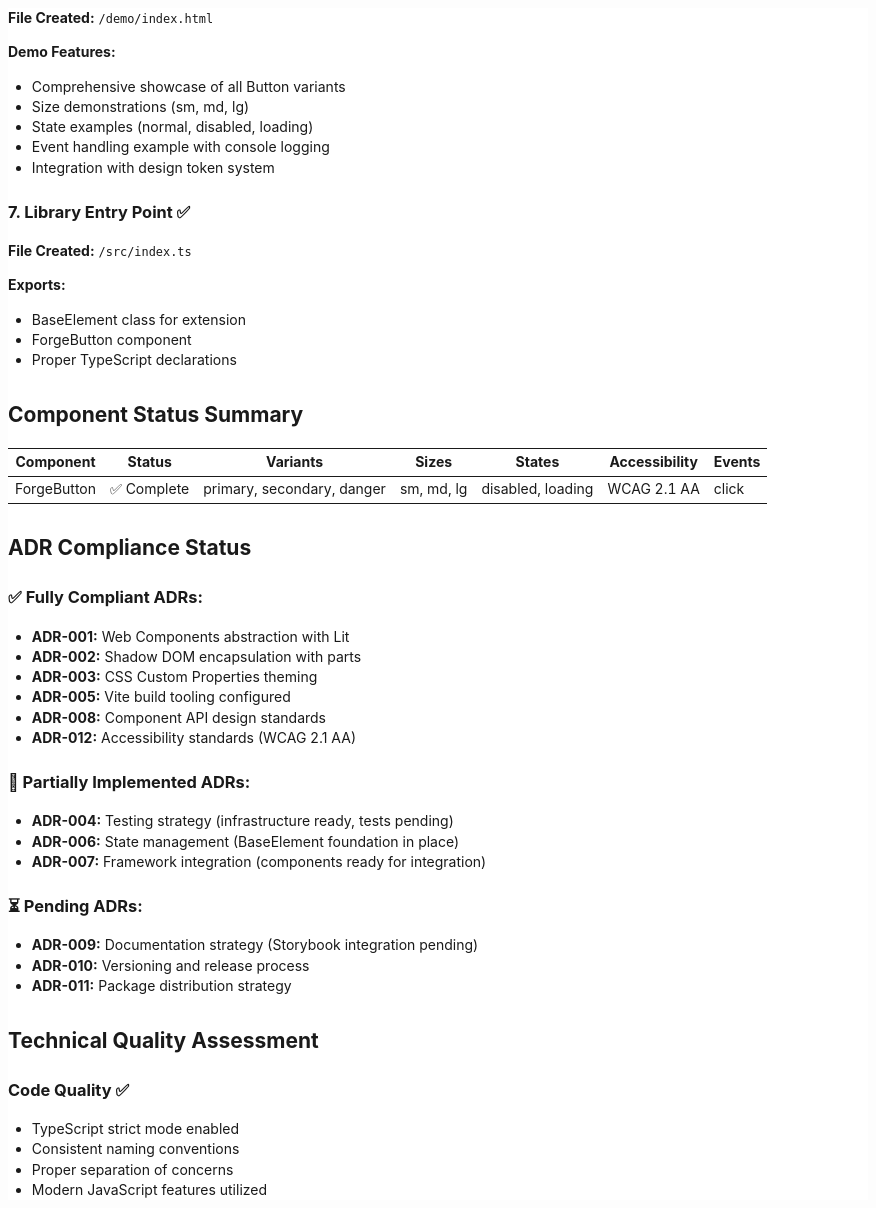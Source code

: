 **File Created:** `/demo/index.html`

**Demo Features:**
- Comprehensive showcase of all Button variants
- Size demonstrations (sm, md, lg)
- State examples (normal, disabled, loading)
- Event handling example with console logging
- Integration with design token system

### 7. Library Entry Point ✅

**File Created:** `/src/index.ts`

**Exports:**
- BaseElement class for extension
- ForgeButton component
- Proper TypeScript declarations

## Component Status Summary

| Component | Status | Variants | Sizes | States | Accessibility | Events |
|-----------|--------|----------|-------|--------|---------------|---------|
| ForgeButton | ✅ Complete | primary, secondary, danger | sm, md, lg | disabled, loading | WCAG 2.1 AA | click |

## ADR Compliance Status

### ✅ Fully Compliant ADRs:
- **ADR-001:** Web Components abstraction with Lit
- **ADR-002:** Shadow DOM encapsulation with parts
- **ADR-003:** CSS Custom Properties theming
- **ADR-005:** Vite build tooling configured
- **ADR-008:** Component API design standards
- **ADR-012:** Accessibility standards (WCAG 2.1 AA)

### 🔄 Partially Implemented ADRs:
- **ADR-004:** Testing strategy (infrastructure ready, tests pending)
- **ADR-006:** State management (BaseElement foundation in place)
- **ADR-007:** Framework integration (components ready for integration)

### ⏳ Pending ADRs:
- **ADR-009:** Documentation strategy (Storybook integration pending)
- **ADR-010:** Versioning and release process
- **ADR-011:** Package distribution strategy

## Technical Quality Assessment

### Code Quality ✅
- TypeScript strict mode enabled
- Consistent naming conventions
- Proper separation of concerns
- Modern JavaScript features utilized
